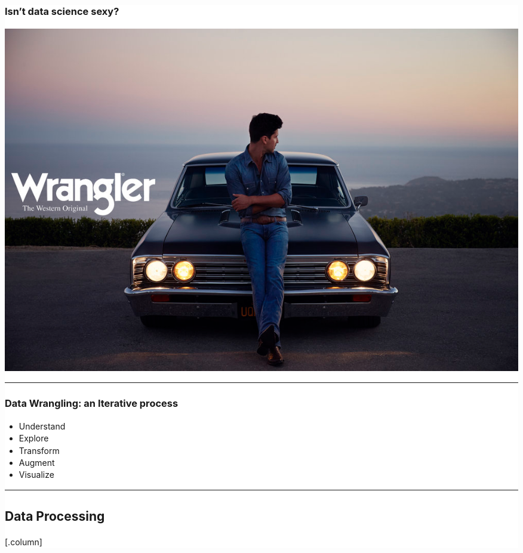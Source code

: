 
### Isn’t data science sexy?

![original](../attachments/17-dataWrangling4.png)

---

### Data Wrangling: an Iterative process


- Understand
- Explore
- Transform
- Augment
- Visualize


---

## Data Processing

[.column]



[^dl1]: Curtesy of Herminio Velazquez
[^1]: henceforth referred as data pipelines only